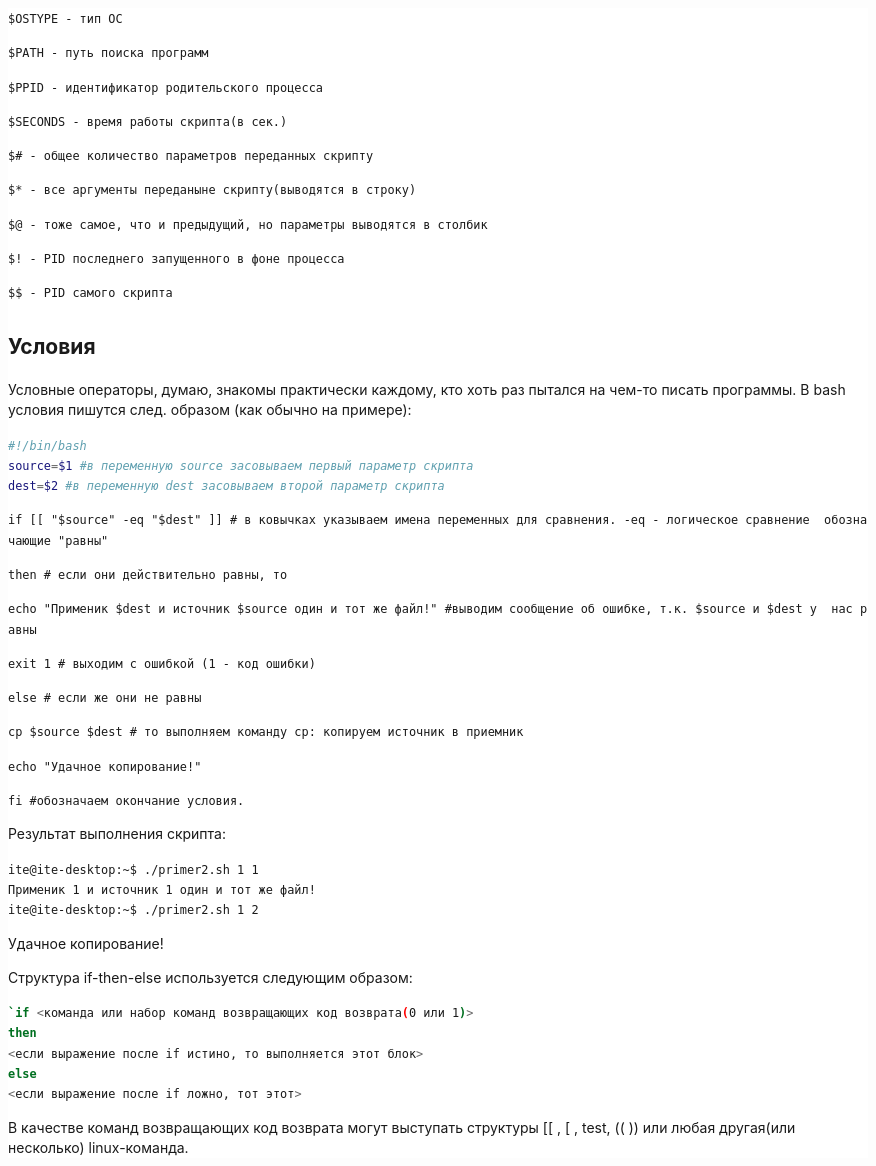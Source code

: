 `$OSTYPE - тип ОС`

`$PATH - путь поиска программ`

`$PPID - идентификатор родительского процесса`

`$SECONDS - время работы скрипта(в сек.)`

`$# - общее количество параметров переданных скрипту`

`$* - все аргументы переданыне скрипту(выводятся в строку)`

`$@ - тоже самое, что и предыдущий, но параметры выводятся в столбик`

`$! - PID последнего запущенного в фоне процесса`

`$$ - PID самого скрипта`

## Условия

Условные операторы, думаю, знакомы практически каждому, кто хоть раз пытался на чем-то писать программы. В bash 
условия пишутся след. образом (как обычно на примере):
```bash
#!/bin/bash
source=$1 #в переменную source засовываем первый параметр скрипта
dest=$2 #в переменную dest засовываем второй параметр скрипта
```

`if [[ "$source" -eq "$dest" ]] # в ковычках указываем имена переменных для сравнения. -eq - логическое сравнение 
обозначающие "равны"`

`then # если они действительно равны, то`

`echo "Применик $dest и источник $source один и тот же файл!" #выводим сообщение об ошибке, т.к. $source и $dest у 
нас равны`

`exit 1 # выходим с ошибкой (1 - код ошибки)`

`else # если же они не равны`

`cp $source $dest # то выполняем команду cp: копируем источник в приемник`

`echo "Удачное копирование!"`

`fi #обозначаем окончание условия.`

Результат выполнения скрипта:
```bash
ite@ite-desktop:~$ ./primer2.sh 1 1
Применик 1 и источник 1 один и тот же файл!
ite@ite-desktop:~$ ./primer2.sh 1 2
```
Удачное копирование!

Структура if-then-else используется следующим образом:
```bash
`if <команда или набор команд возвращающих код возврата(0 или 1)>
then
<если выражение после if истино, то выполняется этот блок>
else
<если выражение после if ложно, тот этот>
```
В качестве команд возвращающих код возврата могут выступать структуры [[ , [ , test, (( )) или любая другая(или 
несколько) linux-команда.
